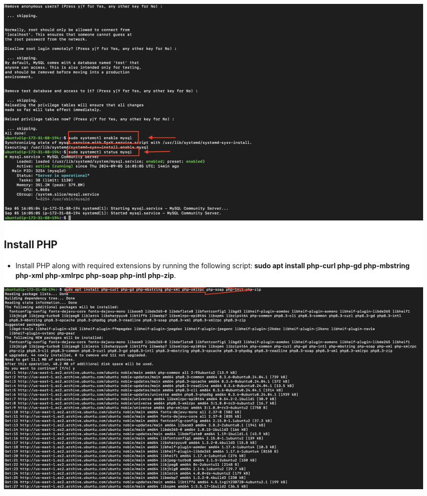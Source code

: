 ![14](mg/14.png)

## **Install PHP** ##

- Install PHP along with required extensions by running the following script: **sudo apt install php-curl php-gd php-mbstring php-xml php-xmlrpc php-soap php-intl php-zip**.

![15](mg/15.png)
